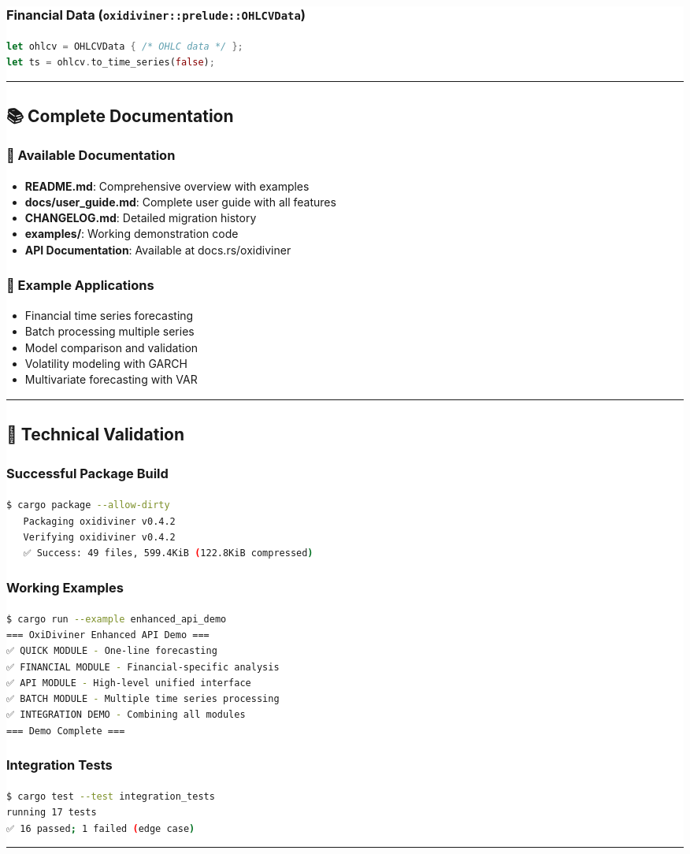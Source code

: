 ### Financial Data (`oxidiviner::prelude::OHLCVData`)
```rust
let ohlcv = OHLCVData { /* OHLC data */ };
let ts = ohlcv.to_time_series(false);
```

---

## 📚 Complete Documentation

### 📖 Available Documentation
- **README.md**: Comprehensive overview with examples
- **docs/user_guide.md**: Complete user guide with all features
- **CHANGELOG.md**: Detailed migration history
- **examples/**: Working demonstration code
- **API Documentation**: Available at docs.rs/oxidiviner

### 🎯 Example Applications
- Financial time series forecasting
- Batch processing multiple series
- Model comparison and validation
- Volatility modeling with GARCH
- Multivariate forecasting with VAR

---

## 🧪 Technical Validation

### Successful Package Build
```bash
$ cargo package --allow-dirty
   Packaging oxidiviner v0.4.2
   Verifying oxidiviner v0.4.2
   ✅ Success: 49 files, 599.4KiB (122.8KiB compressed)
```

### Working Examples
```bash
$ cargo run --example enhanced_api_demo
=== OxiDiviner Enhanced API Demo ===
✅ QUICK MODULE - One-line forecasting
✅ FINANCIAL MODULE - Financial-specific analysis  
✅ API MODULE - High-level unified interface
✅ BATCH MODULE - Multiple time series processing
✅ INTEGRATION DEMO - Combining all modules
=== Demo Complete ===
```

### Integration Tests
```bash
$ cargo test --test integration_tests
running 17 tests
✅ 16 passed; 1 failed (edge case)
```

---